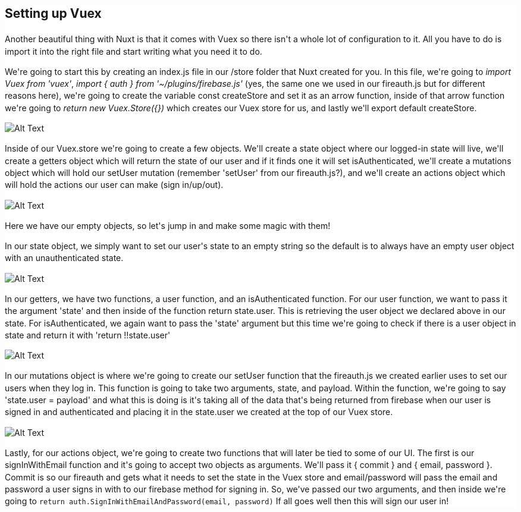 ## Setting up Vuex

Another beautiful thing with Nuxt is that it comes with Vuex so there isn't a whole lot of configuration to it. All you have to do is import it into the right file and start writing what you need it to do.

We're going to start this by creating an index.js file in our /store folder that Nuxt created for you. In this file, we're going to *import Vuex from 'vuex'*, *import { auth } from '~/plugins/firebase.js'* (yes, the same one we used in our fireauth.js but for different reasons here), we're going to create the variable const createStore and set it as an arrow function, inside of that arrow function we're going to *return new Vuex.Store({})* which creates our Vuex store for us, and lastly we'll export default createStore.

![Alt Text](https://dev-to-uploads.s3.amazonaws.com/i/gxb0jls4ssq2zgvmoo0b.png)

Inside of our Vuex.store we're going to create a few objects. We'll create a state object where our logged-in state will live, we'll create a getters object which will return the state of our user and if it finds one it will set isAuthenticated, we'll create a mutations object which will hold our setUser mutation (remember 'setUser' from our fireauth.js?), and we'll create an actions object which will hold the actions our user can make (sign in/up/out).

![Alt Text](https://dev-to-uploads.s3.amazonaws.com/i/24r7b8h620fp6by8k14n.png)

Here we have our empty objects, so let's jump in and make some magic with them!

In our state object, we simply want to set our user's state to an empty string so the default is to always have an empty user object with an unauthenticated state.

![Alt Text](https://dev-to-uploads.s3.amazonaws.com/i/wh4awqbgyiqsmgynurp2.png)

In our getters, we have two functions, a user function, and an isAuthenticated function. For our user function, we want to pass it the argument 'state' and then inside of the function return state.user. This is retrieving the user object we declared above in our state. For isAuthenticated, we again want to pass the 'state' argument but this time we're going to check if there is a user object in state and return it with 'return !!state.user'

![Alt Text](https://dev-to-uploads.s3.amazonaws.com/i/v1dtys234kb17392wtpi.png)

In our mutations object is where we're going to create our setUser function that the fireauth.js we created earlier uses to set our users when they log in. This function is going to take two arguments, state, and payload. Within the function, we're going to say 'state.user = payload' and what this is doing is it's taking all of the data that's being returned from firebase when our user is signed in and authenticated and placing it in the state.user we created at the top of our Vuex store.

![Alt Text](https://dev-to-uploads.s3.amazonaws.com/i/1bnrdu7b4bw5uidr1624.png)

Lastly, for our actions object, we're going to create two functions that will later be tied to some of our UI. The first is our signInWithEmail function and it's going to accept two objects as arguments. We'll pass it { commit } and { email, password }. Commit is so our fireauth and gets what it needs to set the state in the Vuex store and email/password will pass the email and password a user signs in with to our firebase method for signing in. So, we've passed our two arguments, and then inside we're going to `return auth.SignInWithEmailAndPassword(email, password)` If all goes well then this will sign our user in!
